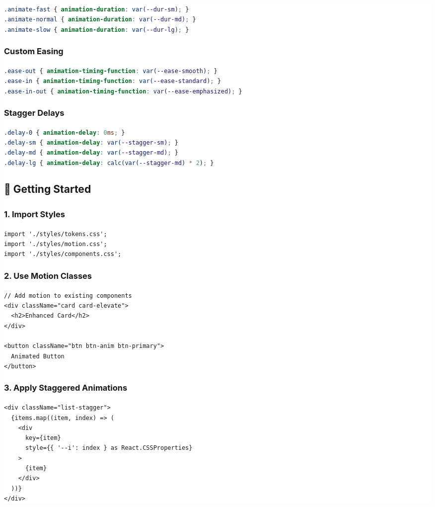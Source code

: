 ```css
.animate-fast { animation-duration: var(--dur-sm); }
.animate-normal { animation-duration: var(--dur-md); }
.animate-slow { animation-duration: var(--dur-lg); }
```

### Custom Easing

```css
.ease-out { animation-timing-function: var(--ease-smooth); }
.ease-in { animation-timing-function: var(--ease-standard); }
.ease-in-out { animation-timing-function: var(--ease-emphasized); }
```

### Stagger Delays

```css
.delay-0 { animation-delay: 0ms; }
.delay-sm { animation-delay: var(--stagger-sm); }
.delay-md { animation-delay: var(--stagger-md); }
.delay-lg { animation-delay: calc(var(--stagger-md) * 2); }
```

## 🚀 Getting Started

### 1. Import Styles

```tsx
import './styles/tokens.css';
import './styles/motion.css';
import './styles/components.css';
```

### 2. Use Motion Classes

```tsx
// Add motion to existing components
<div className="card card-elevate">
  <h2>Enhanced Card</h2>
</div>

<button className="btn btn-anim btn-primary">
  Animated Button
</button>
```

### 3. Apply Staggered Animations

```tsx
<div className="list-stagger">
  {items.map((item, index) => (
    <div 
      key={item}
      style={{ '--i': index } as React.CSSProperties}
    >
      {item}
    </div>
  ))}
</div>
```
